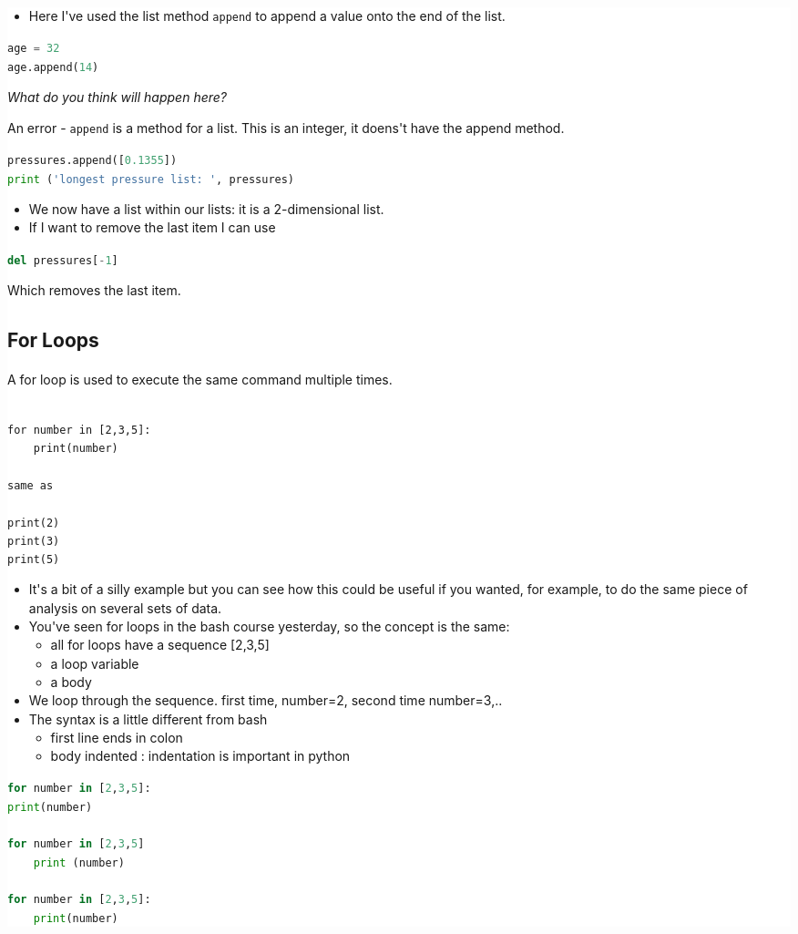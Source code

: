 - Here I've used the list method `append` to append a value onto the end of the list.

~~~python
age = 32
age.append(14)
~~~

*What do you think will happen here?*

An error - `append` is a method for a list. This is an integer, it doens't have the append method.

~~~python
pressures.append([0.1355])
print ('longest pressure list: ', pressures)
~~~

- We now have a list within our lists: it is a 2-dimensional list.
- If I want to remove the last item I can use 

~~~python
del pressures[-1] 
~~~

Which removes the last item.

## For Loops

A for loop is used to execute the same command multiple times.

```

for number in [2,3,5]:
	print(number)

same as 

print(2)
print(3)
print(5)

```

- It's a bit of a silly example but you can see how this could be useful if you wanted, for example, to do the same piece of analysis on several sets of data.
- You've seen for loops in the bash course yesterday, so the concept is the same:
	- all for loops have a sequence [2,3,5]
	- a loop variable 
	- a body
- We loop through the sequence. first time, number=2, second time number=3,..
- The syntax is a little different from bash
	- first line ends in colon
	- body indented : indentation is important in python

~~~python
for number in [2,3,5]:
print(number)

for number in [2,3,5]
	print (number)

for number in [2,3,5]:
	print(number)
~~~
